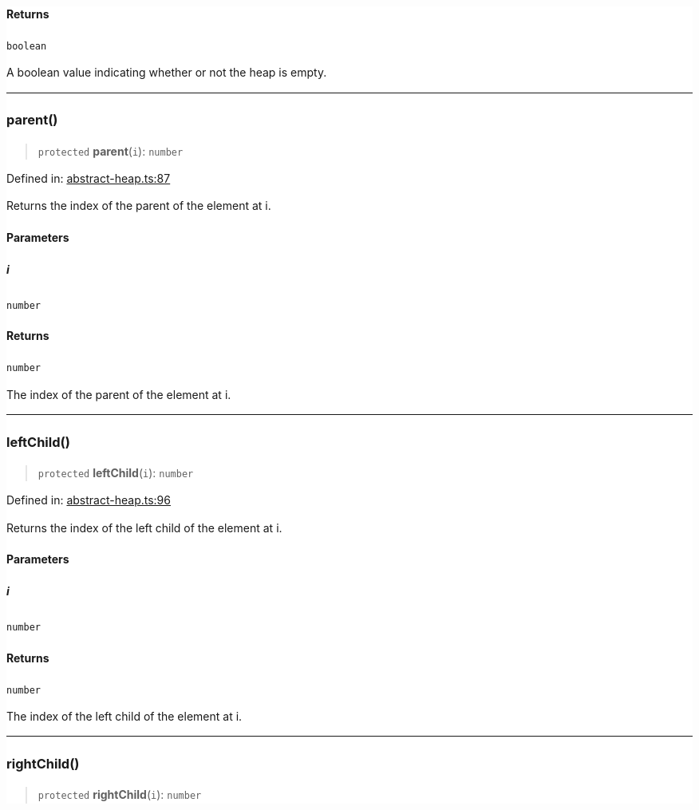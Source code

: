 #### Returns

`boolean`

A boolean value indicating whether or not the heap is empty.

***

### parent()

> `protected` **parent**(`i`): `number`

Defined in: [abstract-heap.ts:87](https://github.com/8by8-org/typedoc-plugin-github-wiki/blob/5d6fd8b04257b57f2891a66d5ae805edb2cf30db/src/abstract-heap.ts#L87)

Returns the index of the parent of the element at i.

#### Parameters

##### i

`number`

#### Returns

`number`

The index of the parent of the element at i.

***

### leftChild()

> `protected` **leftChild**(`i`): `number`

Defined in: [abstract-heap.ts:96](https://github.com/8by8-org/typedoc-plugin-github-wiki/blob/5d6fd8b04257b57f2891a66d5ae805edb2cf30db/src/abstract-heap.ts#L96)

Returns the index of the left child of the element at i.

#### Parameters

##### i

`number`

#### Returns

`number`

The index of the left child of the element at i.

***

### rightChild()

> `protected` **rightChild**(`i`): `number`
